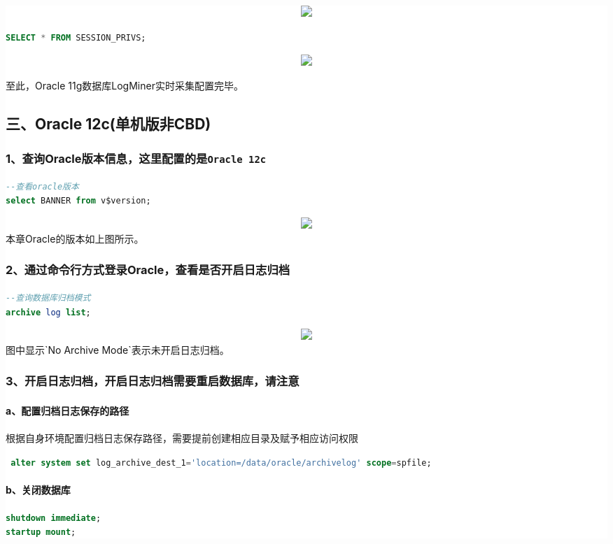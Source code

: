 <div align=center>
  <img src="../../images/LogMiner/LogMiner14.png" />
</div>

```sql
SELECT * FROM SESSION_PRIVS;
```

<div align=center>
  <img src="../../images/LogMiner/LogMiner15.png" />
</div>

至此，Oracle 11g数据库LogMiner实时采集配置完毕。

## 三、Oracle 12c(单机版非CBD)

### 1、查询Oracle版本信息，这里配置的是`Oracle 12c`

```sql
--查看oracle版本
select BANNER from v$version;
```

<div align=center>
  <img src="../../images/LogMiner/LogMiner16.png" />
</div>
本章Oracle的版本如上图所示。

### 2、通过命令行方式登录Oracle，查看是否开启日志归档

```sql
--查询数据库归档模式
archive log list;
```

<div align=center>
  <img src="../../images/LogMiner/LogMiner17.png" />
</div>
图中显示`No Archive Mode`表示未开启日志归档。

### 3、开启日志归档，开启日志归档需要重启数据库，请注意

#### a、配置归档日志保存的路径

根据自身环境配置归档日志保存路径，需要提前创建相应目录及赋予相应访问权限

```sql
 alter system set log_archive_dest_1='location=/data/oracle/archivelog' scope=spfile;
```

#### b、关闭数据库

```sql
shutdown immediate;
startup mount;
```
